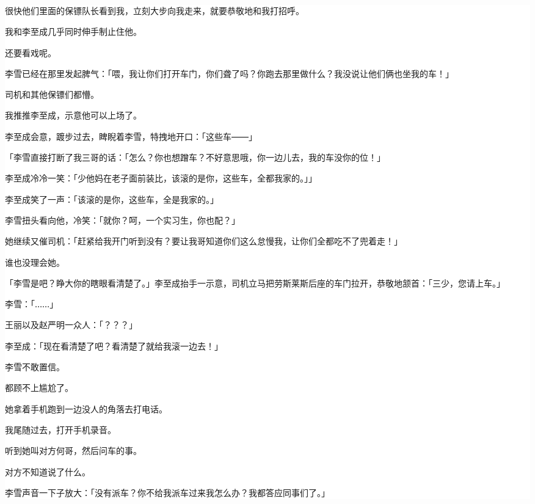 
很快他们里面的保镖队长看到我，立刻大步向我走来，就要恭敬地和我打招呼。


我和李至成几乎同时伸手制止住他。


还要看戏呢。


李雪已经在那里发起脾气：「喂，我让你们打开车门，你们聋了吗？你跑去那里做什么？我没说让他们俩也坐我的车！」


司机和其他保镖们都懵。


我推推李至成，示意他可以上场了。


李至成会意，踱步过去，睥睨着李雪，特拽地开口：「这些车——」


「李雪直接打断了我三哥的话：「怎么？你也想蹭车？不好意思哦，你一边儿去，我的车没你的位！」


李至成冷冷一笑：「少他妈在老子面前装比，该滚的是你，这些车，全都我家的。」」


李至成笑了一声：「该滚的是你，这些车，全是我家的。」


李雪扭头看向他，冷笑：「就你？呵，一个实习生，你也配？」


她继续又催司机：「赶紧给我开门听到没有？要让我哥知道你们这么怠慢我，让你们全都吃不了兜着走！」


谁也没理会她。


「李雪是吧？睁大你的瞎眼看清楚了。」李至成抬手一示意，司机立马把劳斯莱斯后座的车门拉开，恭敬地颔首：「三少，您请上车。」


李雪：「……」


王丽以及赵严明一众人：「？？？」


李至成：「现在看清楚了吧？看清楚了就给我滚一边去！」


李雪不敢置信。


都顾不上尴尬了。


她拿着手机跑到一边没人的角落去打电话。


我尾随过去，打开手机录音。


听到她叫对方何哥，然后问车的事。


对方不知道说了什么。


李雪声音一下子放大：「没有派车？你不给我派车过来我怎么办？我都答应同事们了。」

